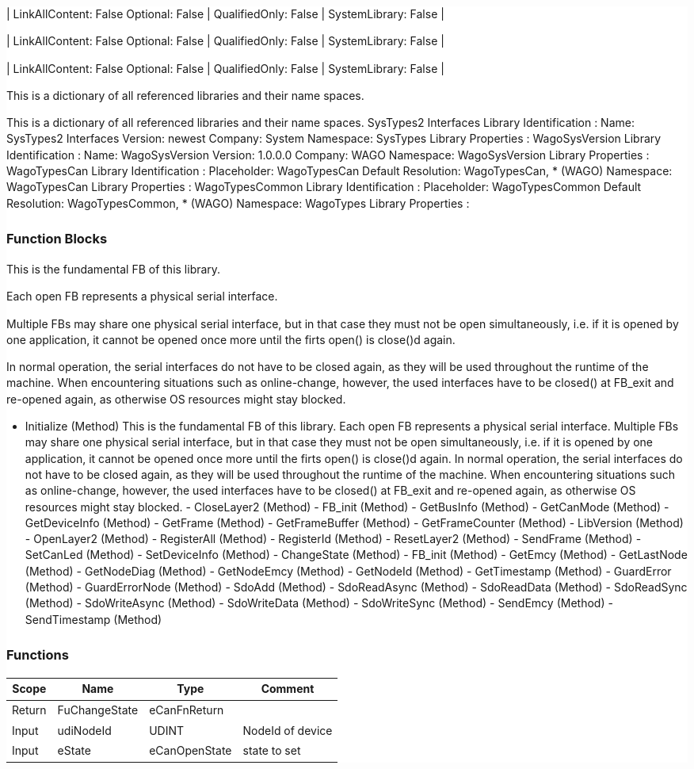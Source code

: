 | LinkAllContent: False Optional: False | QualifiedOnly: False | SystemLibrary: False |

| LinkAllContent: False Optional: False | QualifiedOnly: False | SystemLibrary: False |

| LinkAllContent: False Optional: False | QualifiedOnly: False | SystemLibrary: False |

This is a dictionary of all referenced libraries and their name spaces.

This is a dictionary of all referenced libraries and their name spaces. SysTypes2 Interfaces Library Identification : Name: SysTypes2 Interfaces Version: newest Company: System Namespace: SysTypes Library Properties : WagoSysVersion Library Identification : Name: WagoSysVersion Version: 1.0.0.0 Company: WAGO Namespace: WagoSysVersion Library Properties : WagoTypesCan Library Identification : Placeholder: WagoTypesCan Default Resolution: WagoTypesCan, * (WAGO) Namespace: WagoTypesCan Library Properties : WagoTypesCommon Library Identification : Placeholder: WagoTypesCommon Default Resolution: WagoTypesCommon, * (WAGO) Namespace: WagoTypes Library Properties :

### Function Blocks


This is the fundamental FB of this library.

Each open FB represents a physical serial interface.

Multiple FBs may share one physical serial interface, but in that case they must not be open simultaneously, i.e. if it is opened by one application, it cannot be opened once more until the firts open() is close()d again.

In normal operation, the serial interfaces do not have to be closed again, as they will be used throughout the runtime of the machine. When encountering situations such as online-change, however, the used interfaces have to be closed() at FB_exit and re-opened again, as otherwise OS resources might stay blocked.

- Initialize (Method) This is the fundamental FB of this library. Each open FB represents a physical serial interface. Multiple FBs may share one physical serial interface, but in that case they must not be open simultaneously, i.e. if it is opened by one application, it cannot be opened once more until the firts open() is close()d again. In normal operation, the serial interfaces do not have to be closed again, as they will be used throughout the runtime of the machine. When encountering situations such as online-change, however, the used interfaces have to be closed() at FB_exit and re-opened again, as otherwise OS resources might stay blocked. - CloseLayer2 (Method) - FB_init (Method) - GetBusInfo (Method) - GetCanMode (Method) - GetDeviceInfo (Method) - GetFrame (Method) - GetFrameBuffer (Method) - GetFrameCounter (Method) - LibVersion (Method) - OpenLayer2 (Method) - RegisterAll (Method) - RegisterId (Method) - ResetLayer2 (Method) - SendFrame (Method) - SetCanLed (Method) - SetDeviceInfo (Method) - ChangeState (Method) - FB_init (Method) - GetEmcy (Method) - GetLastNode (Method) - GetNodeDiag (Method) - GetNodeEmcy (Method) - GetNodeId (Method) - GetTimestamp (Method) - GuardError (Method) - GuardErrorNode (Method) - SdoAdd (Method) - SdoReadAsync (Method) - SdoReadData (Method) - SdoReadSync (Method) - SdoWriteAsync (Method) - SdoWriteData (Method) - SdoWriteSync (Method) - SendEmcy (Method) - SendTimestamp (Method)

### Functions


| Scope | Name | Type | Comment |
| --- | --- | --- | --- |
| Return | FuChangeState | eCanFnReturn |  |
| Input | udiNodeId | UDINT | NodeId of device |
| Input | eState | eCanOpenState | state to set |
